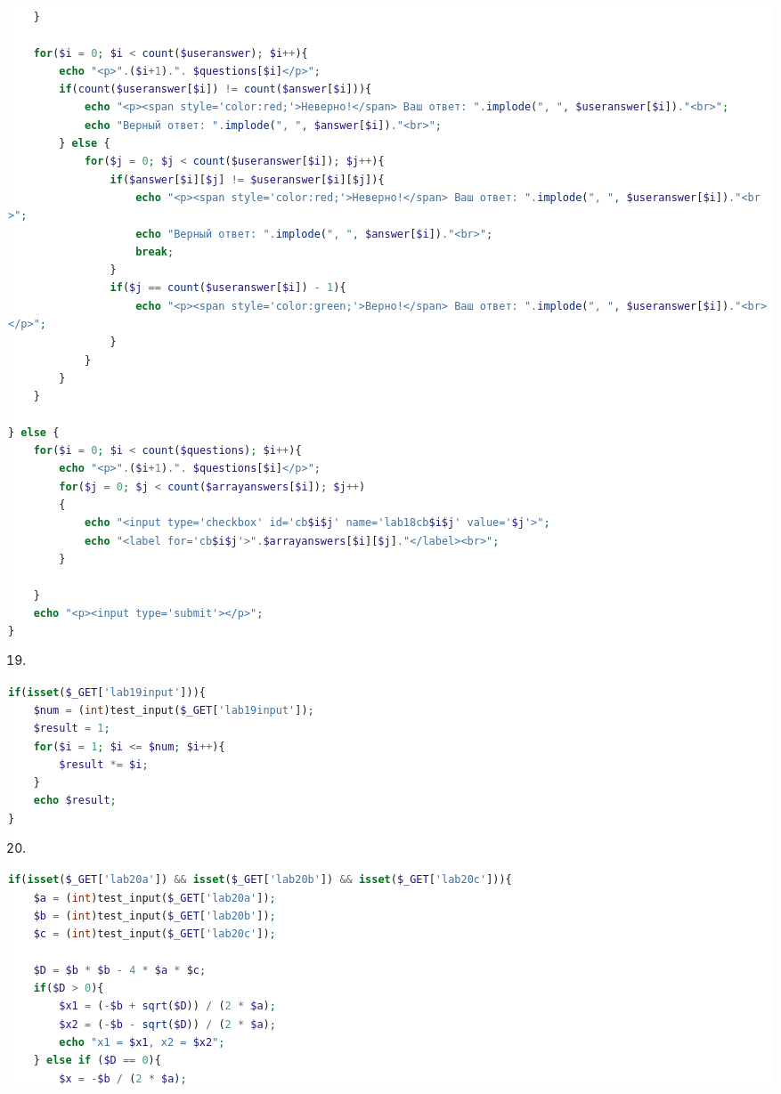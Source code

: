 ```php
    }                    

    for($i = 0; $i < count($useranswer); $i++){
        echo "<p>".($i+1).". $questions[$i]</p>";
        if(count($useranswer[$i]) != count($answer[$i])){
            echo "<p><span style='color:red;'>Неверно!</span> Ваш ответ: ".implode(", ", $useranswer[$i])."<br>";
            echo "Верный ответ: ".implode(", ", $answer[$i])."<br>";
        } else {
            for($j = 0; $j < count($useranswer[$i]); $j++){
                if($answer[$i][$j] != $useranswer[$i][$j]){
                    echo "<p><span style='color:red;'>Неверно!</span> Ваш ответ: ".implode(", ", $useranswer[$i])."<br>";
                    echo "Верный ответ: ".implode(", ", $answer[$i])."<br>";    
                    break;
                } 
                if($j == count($useranswer[$i]) - 1){
                    echo "<p><span style='color:green;'>Верно!</span> Ваш ответ: ".implode(", ", $useranswer[$i])."<br> </p>";
                }
            }
        }   
    }

} else {
    for($i = 0; $i < count($questions); $i++){
        echo "<p>".($i+1).". $questions[$i]</p>";
        for($j = 0; $j < count($arrayanswers[$i]); $j++)
        {
            echo "<input type='checkbox' id='cb$i$j' name='lab18cb$i$j' value='$j'>";
            echo "<label for='cb$i$j'>".$arrayanswers[$i][$j]."</label><br>";
        }
        
    }
    echo "<p><input type='submit'></p>";
}
```

19. 
```php
if(isset($_GET['lab19input'])){
    $num = (int)test_input($_GET['lab19input']);
    $result = 1;
    for($i = 1; $i <= $num; $i++){
        $result *= $i;
    }
    echo $result;
}
```

20. 
```php
if(isset($_GET['lab20a']) && isset($_GET['lab20b']) && isset($_GET['lab20c'])){
    $a = (int)test_input($_GET['lab20a']);
    $b = (int)test_input($_GET['lab20b']);
    $c = (int)test_input($_GET['lab20c']);

    $D = $b * $b - 4 * $a * $c;
    if($D > 0){
        $x1 = (-$b + sqrt($D)) / (2 * $a);
        $x2 = (-$b - sqrt($D)) / (2 * $a);
        echo "x1 = $x1, x2 = $x2";
    } else if ($D == 0){
        $x = -$b / (2 * $a);
```